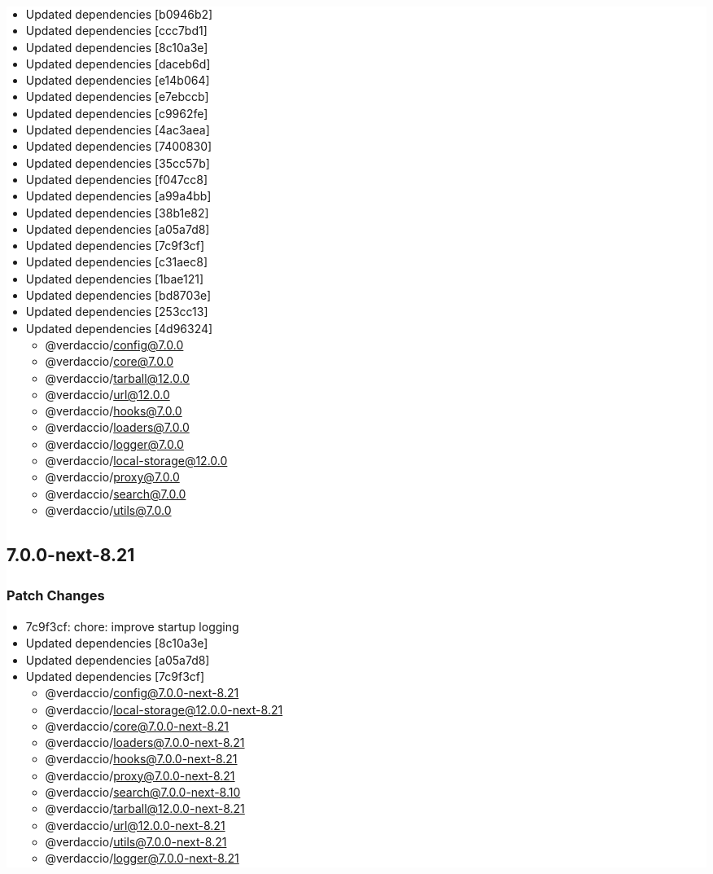 - Updated dependencies [b0946b2]
- Updated dependencies [ccc7bd1]
- Updated dependencies [8c10a3e]
- Updated dependencies [daceb6d]
- Updated dependencies [e14b064]
- Updated dependencies [e7ebccb]
- Updated dependencies [c9962fe]
- Updated dependencies [4ac3aea]
- Updated dependencies [7400830]
- Updated dependencies [35cc57b]
- Updated dependencies [f047cc8]
- Updated dependencies [a99a4bb]
- Updated dependencies [38b1e82]
- Updated dependencies [a05a7d8]
- Updated dependencies [7c9f3cf]
- Updated dependencies [c31aec8]
- Updated dependencies [1bae121]
- Updated dependencies [bd8703e]
- Updated dependencies [253cc13]
- Updated dependencies [4d96324]
  - @verdaccio/config@7.0.0
  - @verdaccio/core@7.0.0
  - @verdaccio/tarball@12.0.0
  - @verdaccio/url@12.0.0
  - @verdaccio/hooks@7.0.0
  - @verdaccio/loaders@7.0.0
  - @verdaccio/logger@7.0.0
  - @verdaccio/local-storage@12.0.0
  - @verdaccio/proxy@7.0.0
  - @verdaccio/search@7.0.0
  - @verdaccio/utils@7.0.0

## 7.0.0-next-8.21

### Patch Changes

- 7c9f3cf: chore: improve startup logging
- Updated dependencies [8c10a3e]
- Updated dependencies [a05a7d8]
- Updated dependencies [7c9f3cf]
  - @verdaccio/config@7.0.0-next-8.21
  - @verdaccio/local-storage@12.0.0-next-8.21
  - @verdaccio/core@7.0.0-next-8.21
  - @verdaccio/loaders@7.0.0-next-8.21
  - @verdaccio/hooks@7.0.0-next-8.21
  - @verdaccio/proxy@7.0.0-next-8.21
  - @verdaccio/search@7.0.0-next-8.10
  - @verdaccio/tarball@12.0.0-next-8.21
  - @verdaccio/url@12.0.0-next-8.21
  - @verdaccio/utils@7.0.0-next-8.21
  - @verdaccio/logger@7.0.0-next-8.21
